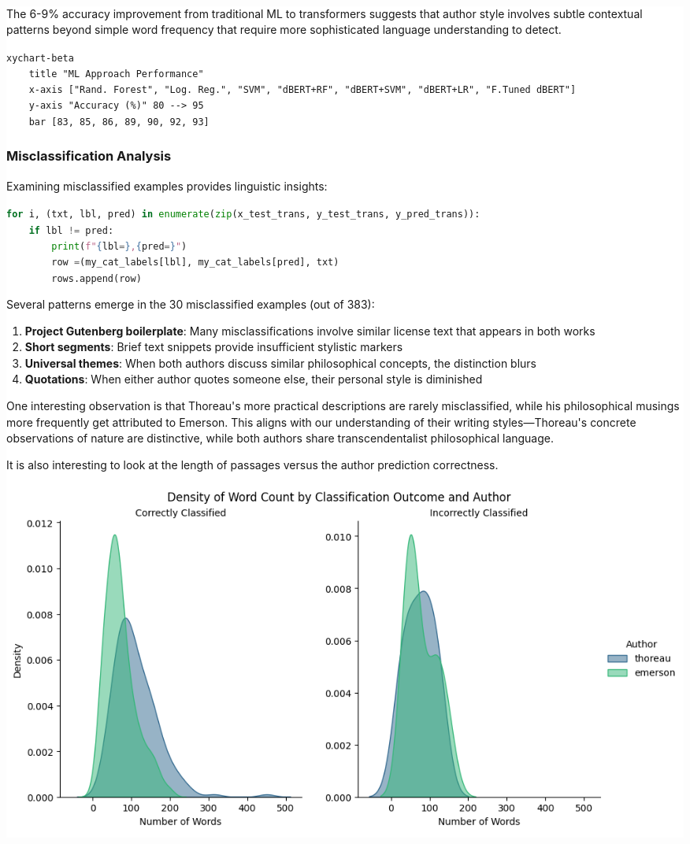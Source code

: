 The 6-9% accuracy improvement from traditional ML to transformers suggests that author style involves subtle contextual patterns beyond simple word frequency that require more sophisticated language understanding to detect.

```mermaid
xychart-beta
    title "ML Approach Performance"
    x-axis ["Rand. Forest", "Log. Reg.", "SVM", "dBERT+RF", "dBERT+SVM", "dBERT+LR", "F.Tuned dBERT"]
    y-axis "Accuracy (%)" 80 --> 95
    bar [83, 85, 86, 89, 90, 92, 93]
```



### Misclassification Analysis

Examining misclassified examples provides linguistic insights:

```python
for i, (txt, lbl, pred) in enumerate(zip(x_test_trans, y_test_trans, y_pred_trans)):
    if lbl != pred:
        print(f"{lbl=},{pred=}")
        row =(my_cat_labels[lbl], my_cat_labels[pred], txt)
        rows.append(row)
```

Several patterns emerge in the 30 misclassified examples (out of 383):

1. **Project Gutenberg boilerplate**: Many misclassifications involve similar license text that appears in both works
2. **Short segments**: Brief text snippets provide insufficient stylistic markers
3. **Universal themes**: When both authors discuss similar philosophical concepts, the distinction blurs
4. **Quotations**: When either author quotes someone else, their personal style is diminished

One interesting observation is that Thoreau's more practical descriptions are rarely misclassified, while his philosophical musings more frequently get attributed to Emerson. This aligns with our understanding of their writing styles—Thoreau's concrete observations of nature are distinctive, while both authors share transcendentalist philosophical language.

It is also interesting to look at the length of passages versus the author prediction correctness.

![density_plots](density_plots.png)
